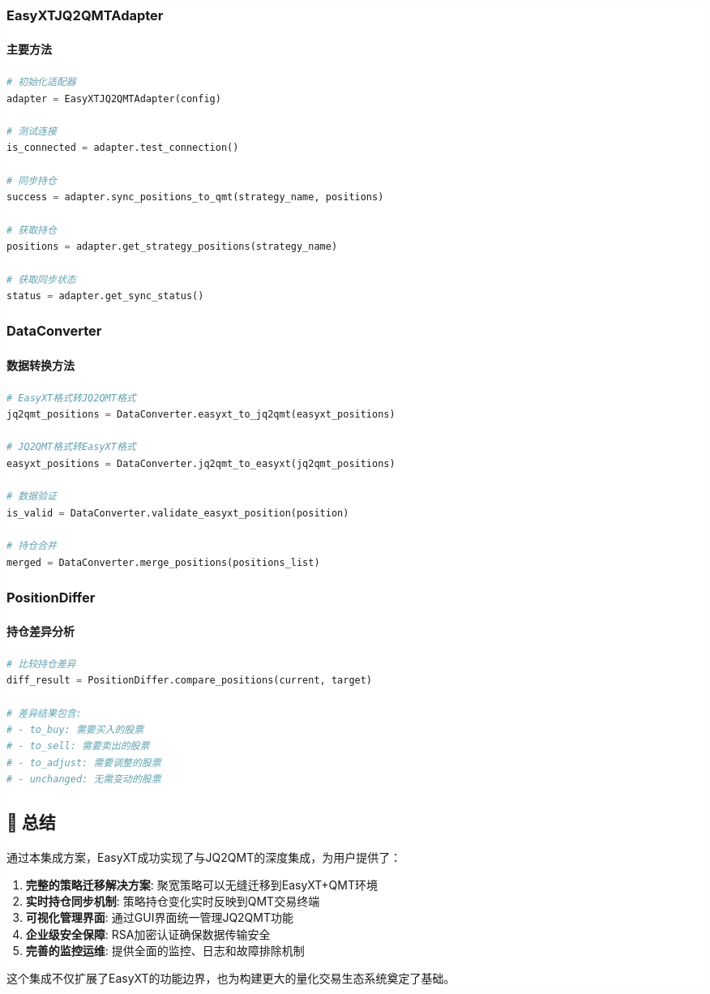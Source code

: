 ### EasyXTJQ2QMTAdapter

#### 主要方法
```python
# 初始化适配器
adapter = EasyXTJQ2QMTAdapter(config)

# 测试连接
is_connected = adapter.test_connection()

# 同步持仓
success = adapter.sync_positions_to_qmt(strategy_name, positions)

# 获取持仓
positions = adapter.get_strategy_positions(strategy_name)

# 获取同步状态
status = adapter.get_sync_status()
```

### DataConverter

#### 数据转换方法
```python
# EasyXT格式转JQ2QMT格式
jq2qmt_positions = DataConverter.easyxt_to_jq2qmt(easyxt_positions)

# JQ2QMT格式转EasyXT格式
easyxt_positions = DataConverter.jq2qmt_to_easyxt(jq2qmt_positions)

# 数据验证
is_valid = DataConverter.validate_easyxt_position(position)

# 持仓合并
merged = DataConverter.merge_positions(positions_list)
```

### PositionDiffer

#### 持仓差异分析
```python
# 比较持仓差异
diff_result = PositionDiffer.compare_positions(current, target)

# 差异结果包含:
# - to_buy: 需要买入的股票
# - to_sell: 需要卖出的股票  
# - to_adjust: 需要调整的股票
# - unchanged: 无需变动的股票
```

## 🎉 总结

通过本集成方案，EasyXT成功实现了与JQ2QMT的深度集成，为用户提供了：

1. **完整的策略迁移解决方案**: 聚宽策略可以无缝迁移到EasyXT+QMT环境
2. **实时持仓同步机制**: 策略持仓变化实时反映到QMT交易终端
3. **可视化管理界面**: 通过GUI界面统一管理JQ2QMT功能
4. **企业级安全保障**: RSA加密认证确保数据传输安全
5. **完善的监控运维**: 提供全面的监控、日志和故障排除机制

这个集成不仅扩展了EasyXT的功能边界，也为构建更大的量化交易生态系统奠定了基础。